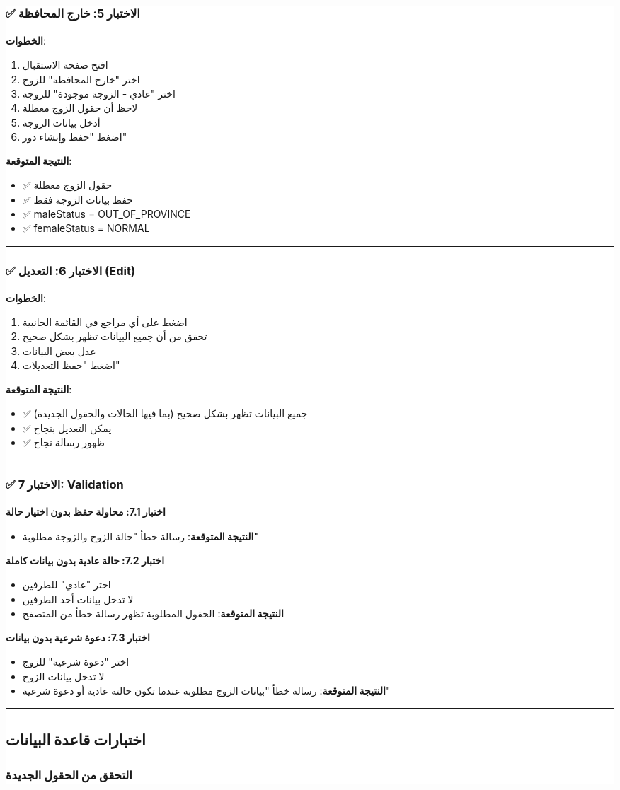 ### ✅ الاختبار 5: خارج المحافظة

**الخطوات**:
1. افتح صفحة الاستقبال
2. اختر "خارج المحافظة" للزوج
3. اختر "عادي - الزوجة موجودة" للزوجة
4. لاحظ أن حقول الزوج معطلة
5. أدخل بيانات الزوجة
6. اضغط "حفظ وإنشاء دور"

**النتيجة المتوقعة**:
- ✅ حقول الزوج معطلة
- ✅ حفظ بيانات الزوجة فقط
- ✅ maleStatus = OUT_OF_PROVINCE
- ✅ femaleStatus = NORMAL

---

### ✅ الاختبار 6: التعديل (Edit)

**الخطوات**:
1. اضغط على أي مراجع في القائمة الجانبية
2. تحقق من أن جميع البيانات تظهر بشكل صحيح
3. عدل بعض البيانات
4. اضغط "حفظ التعديلات"

**النتيجة المتوقعة**:
- ✅ جميع البيانات تظهر بشكل صحيح (بما فيها الحالات والحقول الجديدة)
- ✅ يمكن التعديل بنجاح
- ✅ ظهور رسالة نجاح

---

### ✅ الاختبار 7: Validation

**اختبار 7.1: محاولة حفظ بدون اختيار حالة**
- **النتيجة المتوقعة**: رسالة خطأ "حالة الزوج والزوجة مطلوبة"

**اختبار 7.2: حالة عادية بدون بيانات كاملة**
- اختر "عادي" للطرفين
- لا تدخل بيانات أحد الطرفين
- **النتيجة المتوقعة**: الحقول المطلوبة تظهر رسالة خطأ من المتصفح

**اختبار 7.3: دعوة شرعية بدون بيانات**
- اختر "دعوة شرعية" للزوج
- لا تدخل بيانات الزوج
- **النتيجة المتوقعة**: رسالة خطأ "بيانات الزوج مطلوبة عندما تكون حالته عادية أو دعوة شرعية"

---

## اختبارات قاعدة البيانات

### التحقق من الحقول الجديدة

